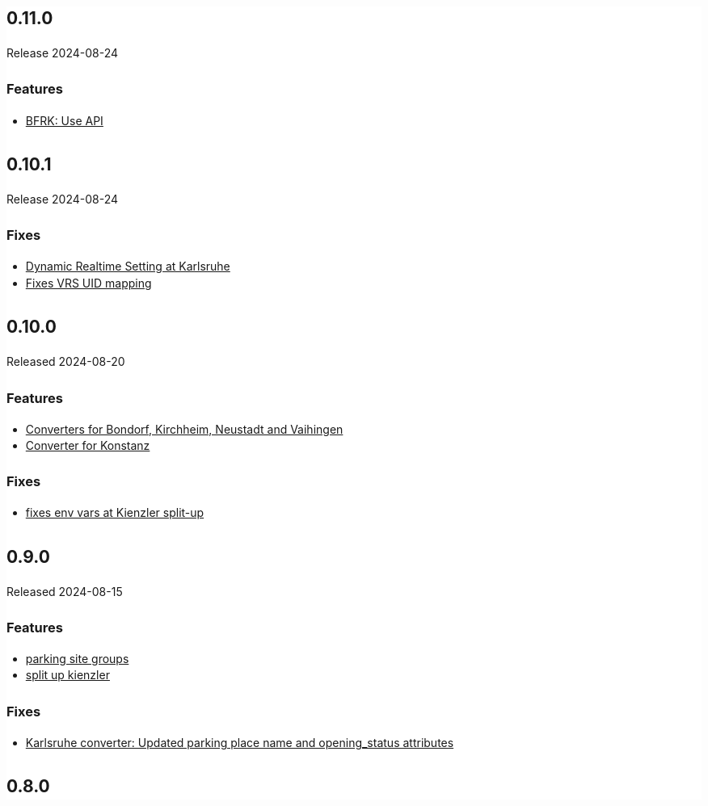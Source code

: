 
## 0.11.0

Release 2024-08-24

### Features

* [BFRK: Use API](https://github.com/ParkenDD/parkapi-sources-v3/pull/109)


## 0.10.1

Release 2024-08-24

### Fixes

* [Dynamic Realtime Setting at Karlsruhe](https://github.com/ParkenDD/parkapi-sources-v3/pull/105)
* [Fixes VRS UID mapping](https://github.com/ParkenDD/parkapi-sources-v3/pull/108)


## 0.10.0

Released 2024-08-20

### Features

* [Converters for Bondorf, Kirchheim, Neustadt and Vaihingen](https://github.com/ParkenDD/parkapi-sources-v3/pull/98)
* [Converter for Konstanz](https://github.com/ParkenDD/parkapi-sources-v3/pull/102)


### Fixes

* [fixes env vars at Kienzler split-up](https://github.com/ParkenDD/parkapi-sources-v3/pull/101)


## 0.9.0

Released 2024-08-15

### Features

* [parking site groups](https://github.com/ParkenDD/parkapi-sources-v3/pull/95)
* [split up kienzler](https://github.com/ParkenDD/parkapi-sources-v3/pull/96)


### Fixes

* [Karlsruhe converter: Updated parking place name and opening_status attributes](https://github.com/ParkenDD/parkapi-sources-v3/pull/94)


## 0.8.0
